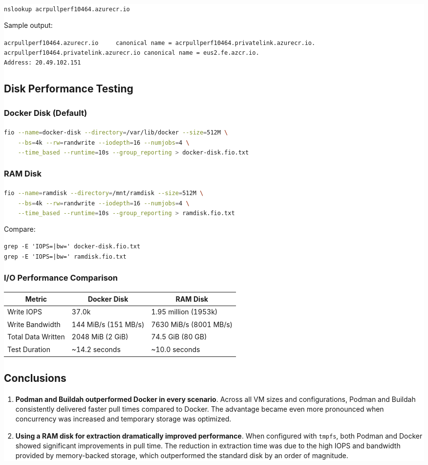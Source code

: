```bash
nslookup acrpullperf10464.azurecr.io
```

Sample output:

```
acrpullperf10464.azurecr.io     canonical name = acrpullperf10464.privatelink.azurecr.io.
acrpullperf10464.privatelink.azurecr.io canonical name = eus2.fe.azcr.io.
Address: 20.49.102.151
```

## Disk Performance Testing

### Docker Disk (Default)

```bash
fio --name=docker-disk --directory=/var/lib/docker --size=512M \
    --bs=4k --rw=randwrite --iodepth=16 --numjobs=4 \
    --time_based --runtime=10s --group_reporting > docker-disk.fio.txt
```

### RAM Disk

```bash
fio --name=ramdisk --directory=/mnt/ramdisk --size=512M \
    --bs=4k --rw=randwrite --iodepth=16 --numjobs=4 \
    --time_based --runtime=10s --group_reporting > ramdisk.fio.txt
```

Compare:
```
grep -E 'IOPS=|bw=' docker-disk.fio.txt
grep -E 'IOPS=|bw=' ramdisk.fio.txt
```

### I/O Performance Comparison

| Metric                  | Docker Disk              | RAM Disk                   |
|-------------------------|--------------------------|-----------------------------|
| Write IOPS              | 37.0k                    | 1.95 million (1953k)        |
| Write Bandwidth         | 144 MiB/s (151 MB/s)     | 7630 MiB/s (8001 MB/s)      |
| Total Data Written      | 2048 MiB (2 GiB)         | 74.5 GiB (80 GB)            |
| Test Duration           | ~14.2 seconds            | ~10.0 seconds               |

## Conclusions

1. **Podman and Buildah outperformed Docker in every scenario**. Across all VM sizes and configurations, Podman and Buildah consistently delivered faster pull times compared to Docker. The advantage became even more pronounced when concurrency was increased and temporary storage was optimized.

2. **Using a RAM disk for extraction dramatically improved performance**. When configured with `tmpfs`, both Podman and Docker showed significant improvements in pull time. The reduction in extraction time was due to the high IOPS and bandwidth provided by memory-backed storage, which outperformed the standard disk by an order of magnitude.
